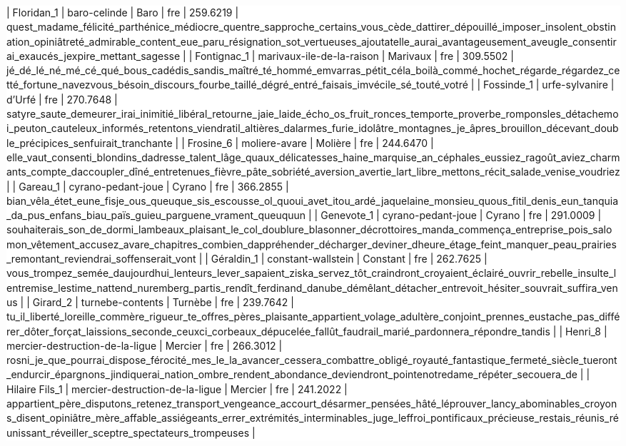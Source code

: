| Floridan_1                      | baro-celinde                              | Baro                      | fre    | 259.6219 | quest_madame_félicité_parthénice_médiocre_quentre_sapproche_certains_vous_cède_dattirer_dépouillé_imposer_insolent_obstination_opiniâtreté_admirable_content_eue_paru_résignation_sot_vertueuses_ajoutatelle_aurai_avantageusement_aveugle_consentirai_exaucés_jexpire_mettant_sagesse                                                                                                                                                                     |
| Fontignac_1                     | marivaux-ile-de-la-raison                 | Marivaux                  | fre    | 309.5502 | jé_dé_lé_né_mé_cé_qué_bous_cadédis_sandis_maîtré_té_hommé_emvarras_pétit_céla_boilà_commé_hochet_régarde_régardez_cetté_fortune_navezvous_bésoin_discours_fourbe_taillé_dégré_entré_faisais_imvécile_sé_touté_votré                                                                                                                                                                                                                                        |
| Fossinde_1                      | urfe-sylvanire                            | d’Urfé                    | fre    | 270.7648 | satyre_saute_demeurer_irai_inimitié_libéral_retourne_jaie_laide_écho_os_fruit_ronces_temporte_proverbe_romponsles_détachemoi_peuton_cauteleux_informés_retentons_viendratil_altières_dalarmes_furie_idolâtre_montagnes_je_âpres_brouillon_décevant_double_précipices_senfuirait_tranchante                                                                                                                                                                 |
| Frosine_6                       | moliere-avare                             | Molière                   | fre    | 244.6470 | elle_vaut_consenti_blondins_dadresse_talent_lâge_quaux_délicatesses_haine_marquise_an_céphales_eussiez_ragoût_aviez_charmants_compte_daccoupler_dîné_entretenues_fièvre_pâte_sobriété_aversion_avertie_lart_libre_mettons_récit_salade_venise_voudriez                                                                                                                                                                                                     |
| Gareau_1                        | cyrano-pedant-joue                        | Cyrano                    | fre    | 366.2855 | bian_vêla_étet_eune_fisje_ous_queuque_sis_escousse_ol_quoui_avet_itou_ardé_jaquelaine_monsieu_quous_fitil_denis_eun_tanquia_da_pus_enfans_biau_païs_guieu_parguene_vrament_queuquun                                                                                                                                                                                                                                                                        |
| Genevote_1                      | cyrano-pedant-joue                        | Cyrano                    | fre    | 291.0009 | souhaiterais_son_de_dormi_lambeaux_plaisant_le_col_doublure_blasonner_décrottoires_manda_commença_entreprise_pois_salomon_vêtement_accusez_avare_chapitres_combien_dappréhender_décharger_deviner_dheure_étage_feint_manquer_peau_prairies_remontant_reviendrai_soffenserait_vont                                                                                                                                                                          |
| Géraldin_1                      | constant-wallstein                        | Constant                  | fre    | 262.7625 | vous_trompez_semée_daujourdhui_lenteurs_lever_sapaient_ziska_servez_tôt_craindront_croyaient_éclairé_ouvrir_rebelle_insulte_lentremise_lestime_nattend_nuremberg_partis_rendît_ferdinand_danube_démêlant_détacher_entrevoit_hésiter_souvrait_suffira_venus                                                                                                                                                                                                 |
| Girard_2                        | turnebe-contents                          | Turnèbe                   | fre    | 239.7642 | tu_il_liberté_loreille_commère_rigueur_te_offres_pères_plaisante_appartient_volage_adultère_conjoint_prennes_eustache_pas_différer_dôter_forçat_laissions_seconde_ceuxci_corbeaux_dépucelée_fallût_faudrail_marié_pardonnera_répondre_tandis                                                                                                                                                                                                               |
| Henri_8                         | mercier-destruction-de-la-ligue           | Mercier                   | fre    | 266.3012 | rosni_je_que_pourrai_dispose_férocité_mes_le_la_avancer_cessera_combattre_obligé_royauté_fantastique_fermeté_siècle_tueront_endurcir_épargnons_jindiquerai_nation_ombre_rendent_abondance_deviendront_pointenotredame_répéter_secouera_de                                                                                                                                                                                                                  |
| Hilaire Fils_1                  | mercier-destruction-de-la-ligue           | Mercier                   | fre    | 241.2022 | appartient_père_disputons_retenez_transport_vengeance_accourt_désarmer_pensées_hâté_léprouver_lancy_abominables_croyons_disent_opiniâtre_mère_affable_assiégeants_errer_extrémités_interminables_juge_leffroi_pontificaux_précieuse_restais_réunis_réunissant_réveiller_sceptre_spectateurs_trompeuses                                                                                                                                                     |